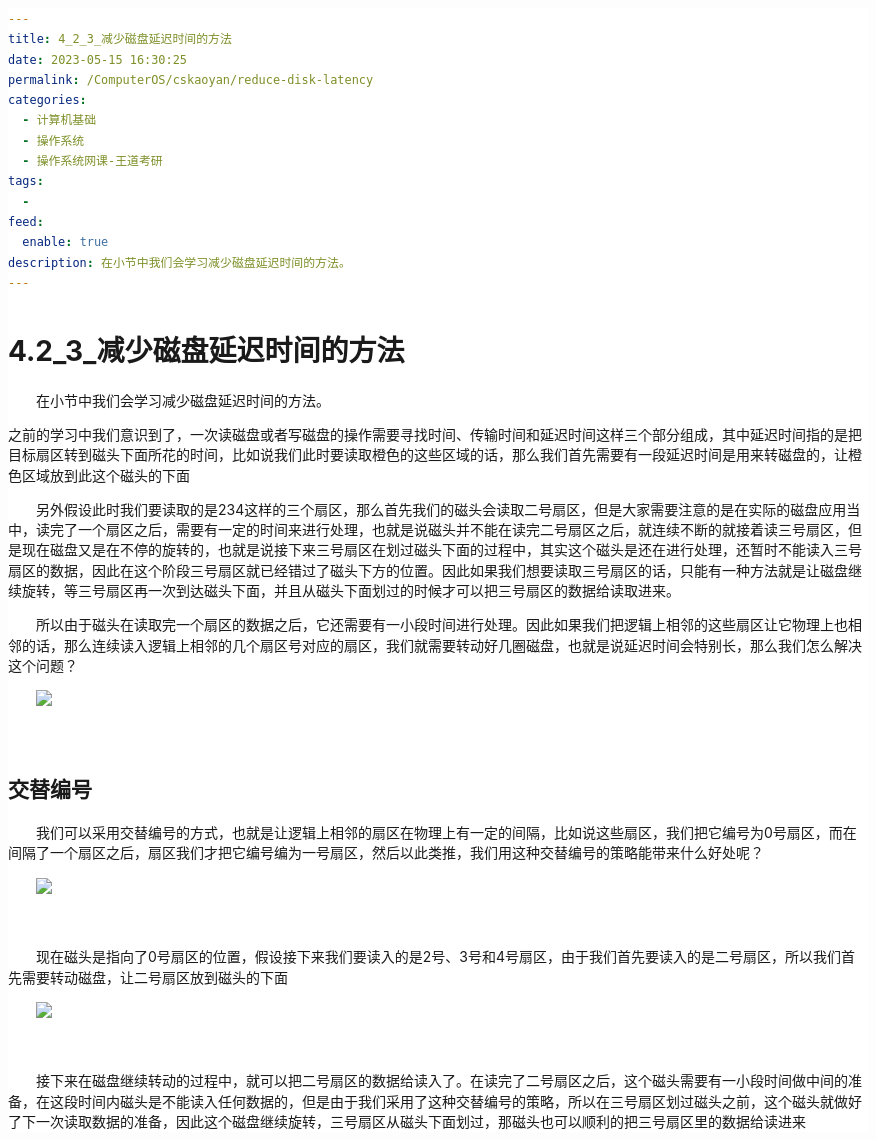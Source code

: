 ```yaml
---
title: 4_2_3_减少磁盘延迟时间的方法
date: 2023-05-15 16:30:25
permalink: /ComputerOS/cskaoyan/reduce-disk-latency
categories:
  - 计算机基础
  - 操作系统
  - 操作系统网课-王道考研
tags:
  - 
feed:
  enable: true
description: 在小节中我们会学习减少磁盘延迟时间的方法。‍‍
---
```

# 4.2_3_减少磁盘延迟时间的方法

　　在小节中我们会学习减少磁盘延迟时间的方法。‍‍

之前的学习中我们意识到了，一次读磁盘或者写磁盘的操作需要寻找时间、传输时间和延迟时间这样三个部分组成，‍‍其中延迟时间指的是把目标扇区转到磁头下面所花的时间，‍‍比如说我们此时要读取橙色的这些区域的话，那么我们首先需要有一段延迟时间是用来转磁盘的，让橙色区域‍‍放到此这个磁头的下面

　　另外假设此时我们要读取的是234这样的三个扇区，‍‍那么首先我们的磁头会读取二号扇区，但是大家需要注意的是在实际的磁盘应用当中，‍‍读完了一个扇区之后，需要有一定的时间来进行处理，也就是说‍‍磁头并不能在读完二号扇区之后，就连续不断的就接着读三号扇区，‍‍但是现在磁盘又是在不停的旋转的，也就是说接下来三号扇区在划过磁头下面的过程中，‍‍其实这个磁头是还在进行处理，还暂时不能读入三号扇区的数据，因此在这个阶段三号扇区就已经错过了磁头下方的位置。‍‍因此如果我们想要读取三号扇区的话，只能有一种方法就是让磁盘继续旋转，等三号扇区再一次到达磁头下面，并且从磁头下面划过的时候才可以把三号扇区的数据给读取进来。‍‍

　　所以由于磁头在读取完一个扇区的数据之后，它还需要有一小段时间进行处理。‍‍因此如果我们把逻辑上相邻的这些扇区让它物理上也相邻的话，‍‍那么连续读入逻辑上相邻的几个扇区号对应的扇区，我们就需要转动好几圈磁盘，‍‍也就是说延迟时间会特别长，那么我们怎么解决这个问题？‍‍

　　![](https://image.peterjxl.com/blog/image-20221010223034-e3jlx62.png)

　　‍

## 交替编号

　　我们可以采用交替编号的方式，也就是让逻辑上相邻的扇区在物理上有一定的间隔，比如说这些扇区，我们把它编号为0号扇区，‍‍而在间隔了一个扇区之后，扇区我们才把它编号编为一号扇区，然后以此类推，‍‍我们用这种交替编号的策略能带来什么好处呢？‍‍

　　![](https://image.peterjxl.com/blog/image-20221010223124-i28elv8.png)

　　‍

　　现在磁头是指向了0号扇区的位置，假设接下来我们要读入的是2号、‍‍3号和4号扇区，‍‍由于我们首先要读入的是二号扇区，所以我们首先需要转动磁盘，让二号扇区放到磁头的下面

　　![](https://image.peterjxl.com/blog/image-20221010223147-1fy9rbs.png)

　　‍

　　接下来在磁盘继续转动的过程中，就可以把二号扇区的数据给读入了。‍‍在读完了二号扇区之后，这个磁头需要有一小段时间做中间的准备，‍‍在这段时间内磁头是不能读入任何数据的，但是由于我们采用了这种交替编号的策略，‍‍所以在三号扇区划过磁头之前，这个磁头就做好了下一次读取数据的准备，‍‍因此这个磁盘继续旋转，三号扇区从磁头下面划过，那磁头也可以顺利的把三号扇区里的数据给读进来
